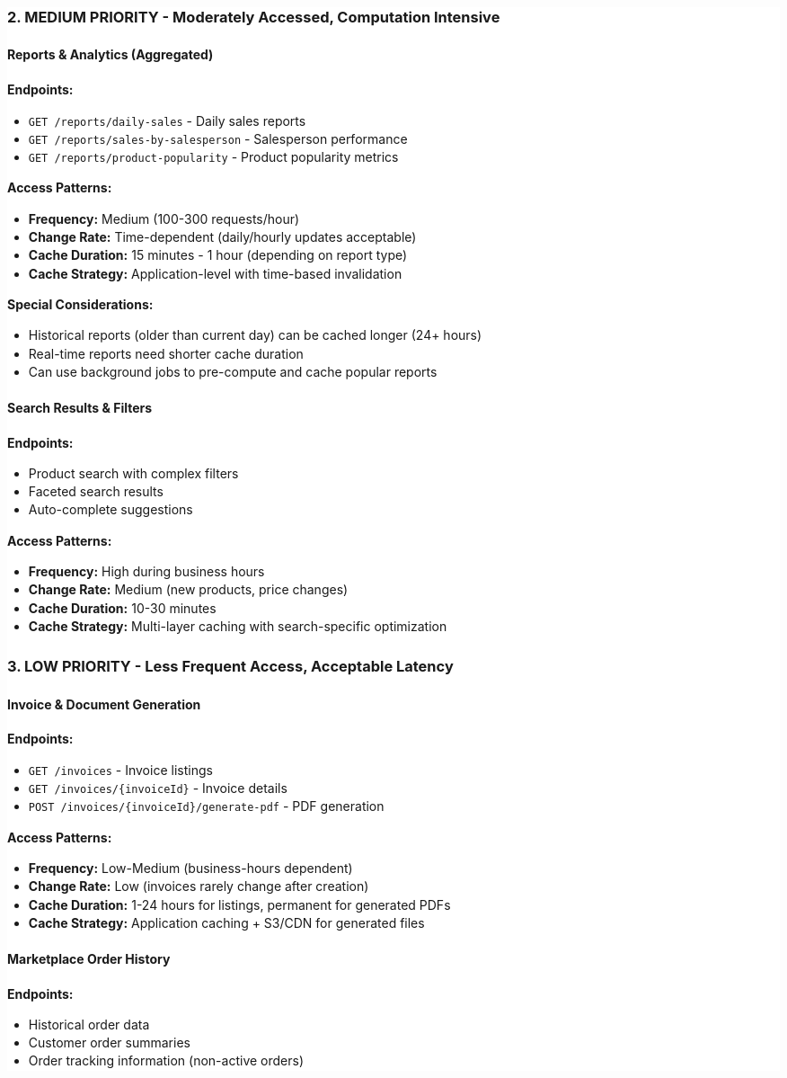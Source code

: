 ### 2. MEDIUM PRIORITY - Moderately Accessed, Computation Intensive

#### Reports & Analytics (Aggregated)
**Endpoints:**
- `GET /reports/daily-sales` - Daily sales reports
- `GET /reports/sales-by-salesperson` - Salesperson performance
- `GET /reports/product-popularity` - Product popularity metrics

**Access Patterns:**
- **Frequency:** Medium (100-300 requests/hour)
- **Change Rate:** Time-dependent (daily/hourly updates acceptable)
- **Cache Duration:** 15 minutes - 1 hour (depending on report type)
- **Cache Strategy:** Application-level with time-based invalidation

**Special Considerations:**
- Historical reports (older than current day) can be cached longer (24+ hours)
- Real-time reports need shorter cache duration
- Can use background jobs to pre-compute and cache popular reports

#### Search Results & Filters
**Endpoints:**
- Product search with complex filters
- Faceted search results
- Auto-complete suggestions

**Access Patterns:**
- **Frequency:** High during business hours
- **Change Rate:** Medium (new products, price changes)
- **Cache Duration:** 10-30 minutes
- **Cache Strategy:** Multi-layer caching with search-specific optimization

### 3. LOW PRIORITY - Less Frequent Access, Acceptable Latency

#### Invoice & Document Generation
**Endpoints:**
- `GET /invoices` - Invoice listings
- `GET /invoices/{invoiceId}` - Invoice details
- `POST /invoices/{invoiceId}/generate-pdf` - PDF generation

**Access Patterns:**
- **Frequency:** Low-Medium (business-hours dependent)
- **Change Rate:** Low (invoices rarely change after creation)
- **Cache Duration:** 1-24 hours for listings, permanent for generated PDFs
- **Cache Strategy:** Application caching + S3/CDN for generated files

#### Marketplace Order History
**Endpoints:**
- Historical order data
- Customer order summaries
- Order tracking information (non-active orders)
